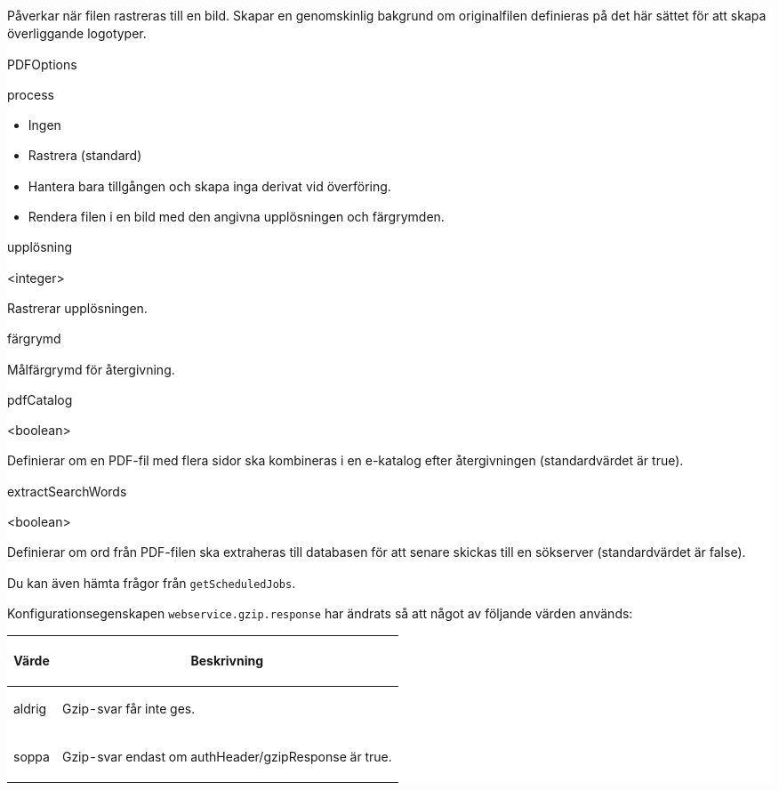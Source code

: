    <td colname="col4"> <p>Påverkar när filen rastreras till en bild. Skapar en genomskinlig bakgrund om originalfilen definieras på det här sättet för att skapa överliggande logotyper. </p> </td> 
  </tr> 
  <tr> 
   <td colname="col1" morerows="4"> <p> <span class="codeph"> PDFOptions  </span> </p> </td> 
   <td colname="col2"> <p> <span class="codeph"> process  </span> </p> </td> 
   <td colname="col3"> <p> 
     <ul id="ul_EF9C27EE7A154DA890CB9E6BA174D767"> 
      <li id="li_0BB0FC1BA43043EEA1EA257E5D603978"> <p> <span class="codeph"> Ingen  </span> </p> </li> 
      <li id="li_E3FA07129C2646C7B98854C22CDAC1F0"> <p> <span class="codeph"> Rastrera  </span> (standard) </p> </li> 
     </ul> </p> </td> 
   <td colname="col4"> <p> 
     <ul id="ul_84EE74454FF5434087A895F915E68103"> 
      <li id="li_4312A1CD5F4B44589678311A59536FA7"> <p>Hantera bara tillgången och skapa inga derivat vid överföring. </p> </li> 
      <li id="li_06FBA83EA3F248E288F4790255802DE6"> <p>Rendera filen i en bild med den angivna upplösningen och färgrymden. </p> </li> 
     </ul> </p> </td> 
  </tr> 
  <tr> 
   <td colname="col2"> <p> <span class="codeph"> upplösning  </span> </p> </td> 
   <td colname="col3"> <p> <span class="codeph"> &lt;integer&gt; </span> </p> </td> 
   <td colname="col4"> <p>Rastrerar upplösningen. </p> </td> 
  </tr> 
  <tr> 
   <td colname="col2"> <p> <span class="codeph"> färgrymd  </span> </p> </td> 
   <td colname="col3"> <p> </p> </td> 
   <td colname="col4"> <p>Målfärgrymd för återgivning. </p> </td> 
  </tr> 
  <tr> 
   <td colname="col2"> <p> <span class="codeph"> pdfCatalog  </span> </p> </td> 
   <td colname="col3"> <p> <span class="codeph"> &lt;boolean&gt; </span> </p> </td> 
   <td colname="col4"> <p>Definierar om en PDF-fil med flera sidor ska kombineras i en e-katalog efter återgivningen (standardvärdet är true). </p> </td> 
  </tr> 
  <tr> 
   <td colname="col2"> <p> <span class="codeph"> extractSearchWords  </span> </p> </td> 
   <td colname="col3"> <p> <span class="codeph"> &lt;boolean&gt; </span> </p> </td> 
   <td colname="col4"> <p>Definierar om ord från PDF-filen ska extraheras till databasen för att senare skickas till en sökserver (standardvärdet är false). </p> </td> 
  </tr> 
 </tbody> 
</table>

Du kan även hämta frågor från `getScheduledJobs`.

Konfigurationsegenskapen `webservice.gzip.response` har ändrats så att något av följande värden används:

<table id="table_FCBBF1643DC84F5CBF81DCA6B552E0C4"> 
 <thead> 
  <tr> 
   <th colname="col1" class="entry"> <p>Värde </p> </th> 
   <th colname="col2" class="entry"> <p>Beskrivning </p> </th> 
  </tr> 
 </thead>
 <tbody> 
  <tr> 
   <td colname="col1"> <p> <span class="codeph"> aldrig  </span> </p> </td> 
   <td colname="col2"> <p>Gzip-svar får inte ges. </p> </td> 
  </tr> 
  <tr> 
   <td colname="col1"> <p> <span class="codeph"> soppa  </span> </p> </td> 
   <td colname="col2"> <p>Gzip-svar endast om authHeader/gzipResponse är true. </p> </td> 